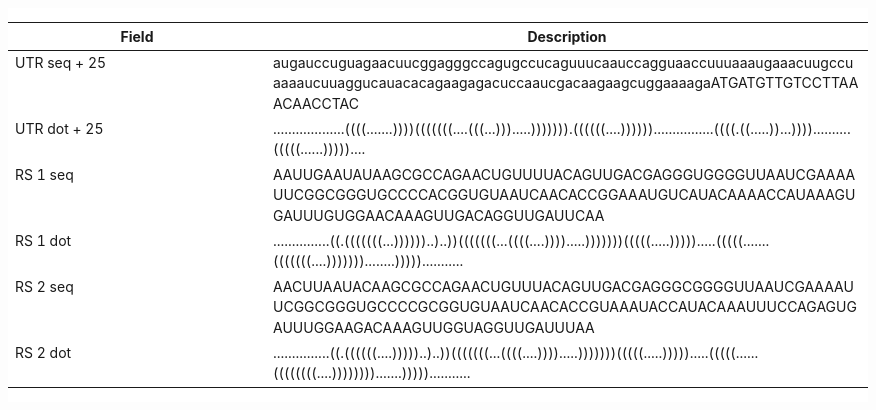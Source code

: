 
<div style="overflow-x:auto;">

<table>
<colgroup>
<col width="30%" />
<col width="70%" />
</colgroup>
<thead>
<tr class="header">
<th>Field</th>
<th>Description</th>
</tr>
</thead>
<tbody>
<tr>
<td markdown="span">UTR seq + 25 </td>
<td markdown="span"> augauccuguagaacuucggagggccagugccucaguuucaauccagguaaccuuuaaaugaaacuugccuaaaaucuuaggucauacacagaagagacuccaaucgacaagaagcuggaaaagaATGATGTTGTCCTTAAACAACCTAC </td>
</tr>
<tr>
<td markdown="span">UTR dot + 25  </td>
<td markdown="span"> ...................((((.......))))(((((((....(((...))).....))))))).((((((....))))))................((((.((.....))...))))..........(((((......)))))....
</td>
</tr>


<tr>
<td markdown="span">RS 1 seq </td>
<td markdown="span"> AAUUGAAUAUAAGCGCCAGAACUGUUUUACAGUUGACGAGGGUGGGGUUAAUCGAAAAUUCGGCGGGUGCCCCACGGUGUAAUCAACACCGGAAAUGUCAUACAAAACCAUAAAGUGAUUUGUGGAACAAAGUUGACAGGUUGAUUCAA
</td>
</tr>


<tr>
<td markdown="span">RS 1 dot </td>
<td markdown="span"> ...............((.(((((((...))))))..)..))(((((((...((((....)))).....)))))))(((((.....))))).....(((((.......(((((((....)))))))........)))))...........
</td>
</tr>


<tr>
<td markdown="span">RS 2 seq </td>
<td markdown="span"> AACUUAAUACAAGCGCCAGAACUGUUUACAGUUGACGAGGGCGGGGUUAAUCGAAAAUUCGGCGGGUGCCCCGCGGUGUAAUCAACACCGUAAAUACCAUACAAAUUUCCAGAGUGAUUUGGAAGACAAAGUUGGUAGGUUGAUUUAA
</td>
</tr>


<tr>
<td markdown="span">RS 2 dot </td>
<td markdown="span"> ...............((.((((((....)))))..)..))(((((((...((((....)))).....)))))))(((((.....))))).....(((((......((((((((....)))))))).......)))))...........
</td>
</tr>
